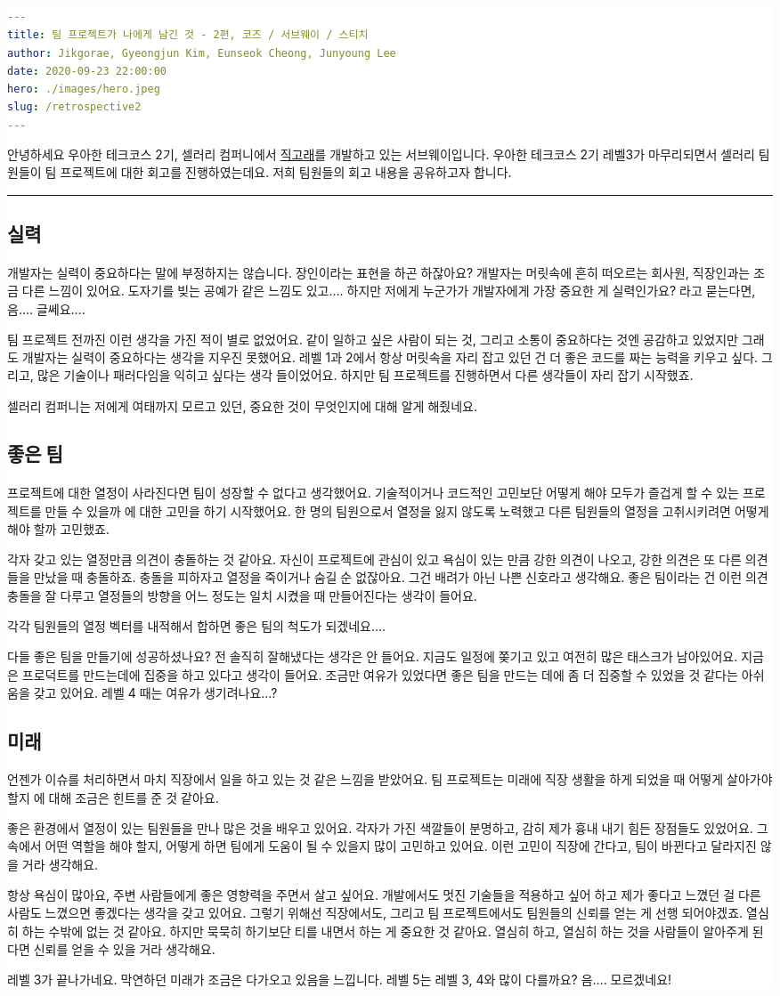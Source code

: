 ```yaml
---
title: 팀 프로젝트가 나에게 남긴 것 - 2편, 코즈 / 서브웨이 / 스티치
author: Jikgorae, Gyeongjun Kim, Eunseok Cheong, Junyoung Lee
date: 2020-09-23 22:00:00
hero: ./images/hero.jpeg
slug: /retrospective2
---
```


안녕하세요 우아한 테크코스 2기, 셀러리 컴퍼니에서 [직고래](https://play.google.com/store/apps/details?id=com.sellerleecompany.jikgorae)를 개발하고 있는 서브웨이입니다.
우아한 테크코스 2기 레벨3가 마무리되면서 셀러리 팀원들이 팀 프로젝트에 대한 회고를 진행하였는데요.
저희 팀원들의 회고 내용을 공유하고자 합니다.

---

## 실력

개발자는 실력이 중요하다는 말에 부정하지는 않습니다. 장인이라는 표현을 하곤 하잖아요? 개발자는 머릿속에 흔히 떠오르는 회사원, 직장인과는 조금 다른 느낌이 있어요. 도자기를 빚는 공예가 같은 느낌도 있고…. 하지만 저에게 누군가가 개발자에게 가장 중요한 게 실력인가요? 라고 묻는다면, 음…. 글쎄요….

팀 프로젝트 전까진 이런 생각을 가진 적이 별로 없었어요. 같이 일하고 싶은 사람이 되는 것, 그리고 소통이 중요하다는 것엔 공감하고 있었지만 그래도 개발자는 실력이 중요하다는 생각을 지우진 못했어요. 레벨 1과 2에서 항상 머릿속을 자리 잡고 있던 건 더 좋은 코드를 짜는 능력을 키우고 싶다. 그리고, 많은 기술이나 패러다임을 익히고 싶다는 생각 들이었어요. 하지만 팀 프로젝트를 진행하면서 다른 생각들이 자리 잡기 시작했죠.
 
셀러리 컴퍼니는 저에게 여태까지 모르고 있던, 중요한 것이 무엇인지에 대해 알게 해줬네요.

## 좋은 팀

프로젝트에 대한 열정이 사라진다면 팀이 성장할 수 없다고 생각했어요. 기술적이거나 코드적인 고민보단 어떻게 해야 모두가 즐겁게 할 수 있는 프로젝트를 만들 수 있을까 에 대한 고민을 하기 시작했어요. 한 명의 팀원으로서 열정을 잃지 않도록 노력했고 다른 팀원들의 열정을 고취시키려면 어떻게 해야 할까  고민했죠. 

각자 갖고 있는 열정만큼 의견이 충돌하는 것 같아요. 자신이 프로젝트에 관심이 있고 욕심이 있는 만큼 강한 의견이 나오고, 강한 의견은 또 다른 의견들을 만났을 때 충돌하죠. 충돌을 피하자고 열정을 죽이거나 숨길 순 없잖아요. 그건 배려가 아닌 나쁜 신호라고 생각해요. 좋은 팀이라는 건 이런 의견 충돌을 잘 다루고 열정들의 방향을 어느 정도는 일치 시켰을 때 만들어진다는 생각이 들어요. 

각각 팀원들의 열정 벡터를 내적해서 합하면 좋은 팀의 척도가 되겠네요….

다들 좋은 팀을 만들기에 성공하셨나요? 전 솔직히 잘해냈다는 생각은 안 들어요. 지금도 일정에 쫒기고 있고 여전히 많은 태스크가 남아있어요. 지금은 프로덕트를 만드는데에 집중을 하고 있다고 생각이 들어요. 조금만 여유가 있었다면 좋은 팀을 만드는 데에 좀 더 집중할 수 있었을 것 같다는 아쉬움을 갖고 있어요. 레벨 4 때는 여유가 생기려나요…?

## 미래

언젠가 이슈를 처리하면서 마치 직장에서 일을 하고 있는 것 같은 느낌을 받았어요. 팀 프로젝트는 미래에 직장 생활을 하게 되었을 때 어떻게 살아가야 할지 에 대해 조금은 힌트를 준 것 같아요. 

좋은 환경에서 열정이 있는 팀원들을 만나 많은 것을 배우고 있어요. 각자가 가진 색깔들이 분명하고, 감히 제가 흉내 내기 힘든 장점들도 있었어요. 그 속에서 어떤 역할을 해야 할지, 어떻게 하면 팀에게 도움이 될 수 있을지 많이 고민하고 있어요. 이런 고민이 직장에 간다고, 팀이 바뀐다고 달라지진 않을 거라 생각해요. 

항상 욕심이 많아요, 주변 사람들에게 좋은 영향력을 주면서 살고 싶어요. 개발에서도 멋진 기술들을 적용하고 싶어 하고 제가 좋다고 느꼈던 걸 다른 사람도 느꼈으면 좋겠다는 생각을 갖고 있어요. 그렇기 위해선 직장에서도, 그리고 팀 프로젝트에서도 팀원들의 신뢰를 얻는 게 선행 되어야겠죠. 열심히 하는 수밖에 없는 것 같아요. 하지만 묵묵히 하기보단 티를 내면서 하는 게 중요한 것 같아요. 열심히 하고, 열심히 하는 것을 사람들이 알아주게 된다면 신뢰를 얻을 수 있을 거라 생각해요.

레벨 3가 끝나가네요. 막연하던 미래가 조금은 다가오고 있음을 느낍니다. 레벨 5는 레벨 3, 4와 많이 다를까요? 음…. 모르겠네요!
